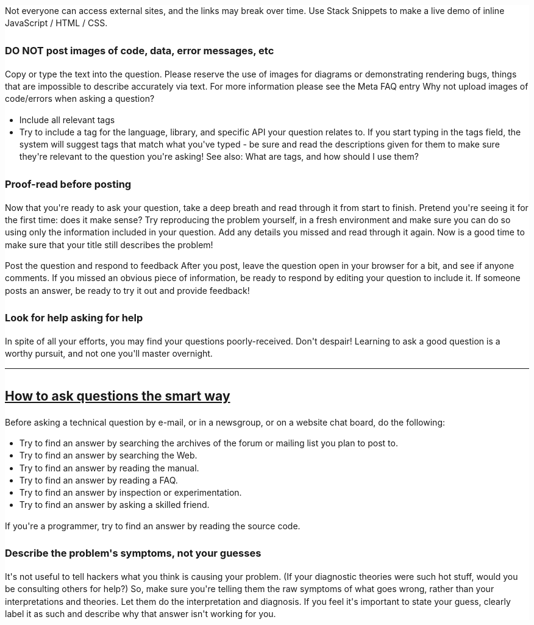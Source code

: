 Not everyone can access external sites, and the links may break over time. Use Stack Snippets to make a live demo of inline JavaScript / HTML / CSS.

### **DO NOT post images of code, data, error messages, etc** 
Copy or type the text into the question. Please reserve the use of images for diagrams or demonstrating rendering bugs, things that are impossible to describe accurately via text. For more information please see the Meta FAQ entry Why not upload images of code/errors when asking a question?
- Include all relevant tags
- Try to include a tag for the language, library, and specific API your question relates to. If you start typing in the tags field, the system will suggest tags that match what you've typed - be sure and read the descriptions given for them to make sure they're relevant to the question you're asking! See also: What are tags, and how should I use them?

### Proof-read before posting
Now that you're ready to ask your question, take a deep breath and read through it from start to finish. Pretend you're seeing it for the first time: does it make sense? Try reproducing the problem yourself, in a fresh environment and make sure you can do so using only the information included in your question. Add any details you missed and read through it again. Now is a good time to make sure that your title still describes the problem!

Post the question and respond to feedback
After you post, leave the question open in your browser for a bit, and see if anyone comments. If you missed an obvious piece of information, be ready to respond by editing your question to include it. If someone posts an answer, be ready to try it out and provide feedback!

### Look for help asking for help
In spite of all your efforts, you may find your questions poorly-received. Don't despair! Learning to ask a good question is a worthy pursuit, and not one you'll master overnight. 
<hr>

## [How to ask questions the smart way](http://catb.org/~esr/faqs/smart-questions.html)

Before asking a technical question by e-mail, or in a newsgroup, or on a website chat board, do the following:

- Try to find an answer by searching the archives of the forum or mailing list you plan to post to.
- Try to find an answer by searching the Web.
- Try to find an answer by reading the manual.
- Try to find an answer by reading a FAQ.
- Try to find an answer by inspection or experimentation.
- Try to find an answer by asking a skilled friend.

If you're a programmer, try to find an answer by reading the source code.

### Describe the problem's symptoms, not your guesses
It's not useful to tell hackers what you think is causing your problem. (If your diagnostic theories were such hot stuff, would you be consulting others for help?) So, make sure you're telling them the raw symptoms of what goes wrong, rather than your interpretations and theories. Let them do the interpretation and diagnosis. If you feel it's important to state your guess, clearly label it as such and describe why that answer isn't working for you.
